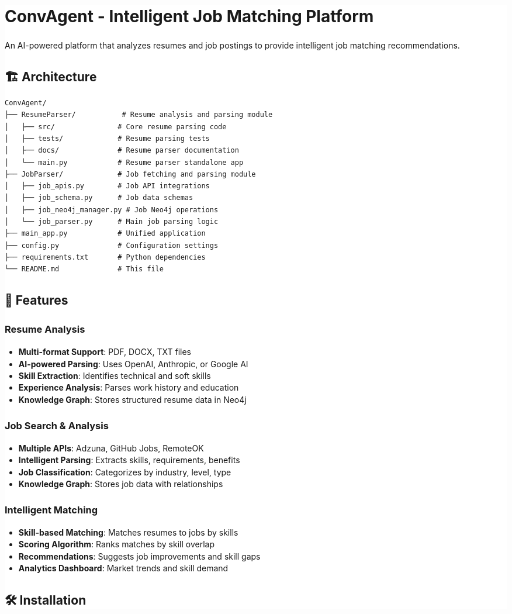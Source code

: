 # ConvAgent - Intelligent Job Matching Platform

An AI-powered platform that analyzes resumes and job postings to provide intelligent job matching recommendations.

## 🏗️ Architecture

```
ConvAgent/
├── ResumeParser/           # Resume analysis and parsing module
│   ├── src/               # Core resume parsing code
│   ├── tests/             # Resume parsing tests
│   ├── docs/              # Resume parser documentation
│   └── main.py            # Resume parser standalone app
├── JobParser/             # Job fetching and parsing module
│   ├── job_apis.py        # Job API integrations
│   ├── job_schema.py      # Job data schemas
│   ├── job_neo4j_manager.py # Job Neo4j operations
│   └── job_parser.py      # Main job parsing logic
├── main_app.py            # Unified application
├── config.py              # Configuration settings
├── requirements.txt       # Python dependencies
└── README.md              # This file
```

## 🚀 Features

### Resume Analysis
- **Multi-format Support**: PDF, DOCX, TXT files
- **AI-powered Parsing**: Uses OpenAI, Anthropic, or Google AI
- **Skill Extraction**: Identifies technical and soft skills
- **Experience Analysis**: Parses work history and education
- **Knowledge Graph**: Stores structured resume data in Neo4j

### Job Search & Analysis
- **Multiple APIs**: Adzuna, GitHub Jobs, RemoteOK
- **Intelligent Parsing**: Extracts skills, requirements, benefits
- **Job Classification**: Categorizes by industry, level, type
- **Knowledge Graph**: Stores job data with relationships

### Intelligent Matching
- **Skill-based Matching**: Matches resumes to jobs by skills
- **Scoring Algorithm**: Ranks matches by skill overlap
- **Recommendations**: Suggests job improvements and skill gaps
- **Analytics Dashboard**: Market trends and skill demand

## 🛠️ Installation
